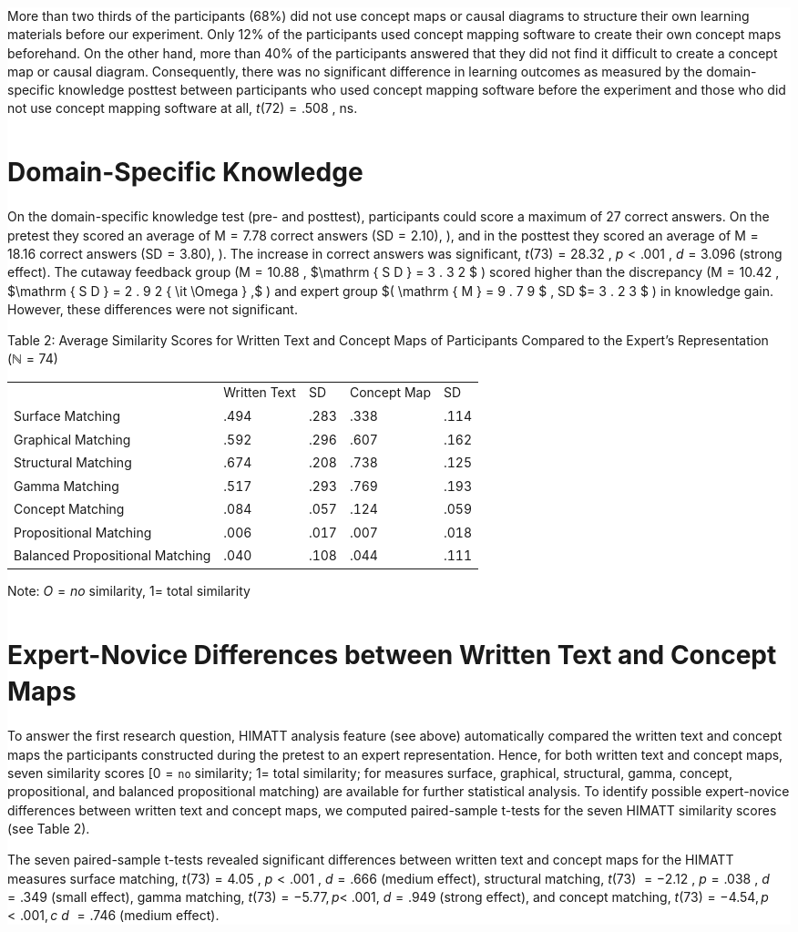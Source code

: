 More than two thirds of the participants $( 6 8 \% )$ did not use concept maps or causal diagrams to structure their own learning materials before our experiment. Only $1 2 \%$ of the participants used concept mapping software to create their own concept maps beforehand. On the other hand, more than $4 0 \%$ of the participants answered that they did not find it difficult to create a concept map or causal diagram. Consequently, there was no significant difference in learning outcomes as measured by the domain-specific knowledge posttest between participants who used concept mapping software before the experiment and those who did not use concept mapping software at all, $t ( 7 2 ) = . 5 0 8$ , ns.

# Domain-Specific Knowledge

On the domain-specific knowledge test (pre- and posttest), participants could score a maximum of 27 correct answers. On the pretest they scored an average of $\mathrm { M } = 7 . 7 8$ correct answers $( \mathrm { S D } = 2 . 1 0 ) ,$ ), and in the posttest they scored an average of $\mathrm { M } = 1 8 . 1 6$ correct answers $\left( \mathrm { S D } = 3 . 8 0 \right) ,$ ). The increase in correct answers was significant, $t ( 7 3 ) = 2 8 . 3 2$ , $p < . 0 0 1$ , $d = 3 . 0 9 6$ (strong effect). The cutaway feedback group $( \mathrm { M } = 1 0 . 8 8$ , $\mathrm { S D } = 3 . 3 2 $ ) scored higher than the discrepancy $( \mathrm { M } = 1 0 . 4 2$ , $\mathrm { S D } = 2 . 9 2 { \it \Omega } ,$ ) and expert group $( \mathrm { M } = 9 . 7 9 $ , SD $= 3 . 2 3 $ ) in knowledge gain. However, these differences were not significant.

Table 2: Average Similarity Scores for Written Text and Concept Maps of Participants Compared to the Expert’s Representation $( \mathbb { N } = 7 4 )$   

<html><body><table><tr><td></td><td>Written Text</td><td>SD</td><td>Concept Map</td><td>SD</td></tr><tr><td> Surface Matching</td><td>.494</td><td>.283</td><td>.338</td><td>.114</td></tr><tr><td>Graphical Matching</td><td>.592</td><td>.296</td><td>.607</td><td>.162</td></tr><tr><td>Structural Matching</td><td>.674</td><td>.208</td><td>.738</td><td>.125</td></tr><tr><td>Gamma Matching</td><td>.517</td><td>.293</td><td>.769</td><td>.193</td></tr><tr><td>Concept Matching</td><td>.084</td><td>.057</td><td>.124</td><td>.059</td></tr><tr><td>Propositional Matching</td><td>.006</td><td>.017</td><td>.007</td><td>.018</td></tr><tr><td> Balanced Propositional Matching</td><td>.040</td><td>.108</td><td>.044</td><td>.111</td></tr></table></body></html>

Note: $O = n o$ similarity, $1 =$ total similarity

# Expert-Novice Differences between Written Text and Concept Maps

To answer the first research question, HIMATT analysis feature (see above) automatically compared the written text and concept maps the participants constructed during the pretest to an expert representation. Hence, for both written text and concept maps, seven similarity scores $[ 0 = \mathtt { n o }$ similarity; $1 =$ total similarity; for measures surface, graphical, structural, gamma, concept, propositional, and balanced propositional matching) are available for further statistical analysis. To identify possible expert-novice differences between written text and concept maps, we computed paired-sample t-tests for the seven HIMATT similarity scores (see Table 2).

The seven paired-sample t-tests revealed significant differences between written text and concept maps for the HIMATT measures surface matching, $t ( 7 3 ) = 4 . 0 5$ , $p < . 0 0 1$ , $d = . 6 6 6$ (medium effect), structural matching, $t ( 7 3 )$ $= - 2 . 1 2$ , $p = . 0 3 8$ , $d = . 3 4 9$ (small effect), gamma matching, $t ( 7 3 ) = - 5 . 7 7 , p <$ .001, $d = . 9 4 9$ (strong effect), and concept matching, $t ( 7 3 ) = - 4 . 5 4 , p < . 0 0 1 , c$ $d$ $= . 7 4 6$ (medium effect).
